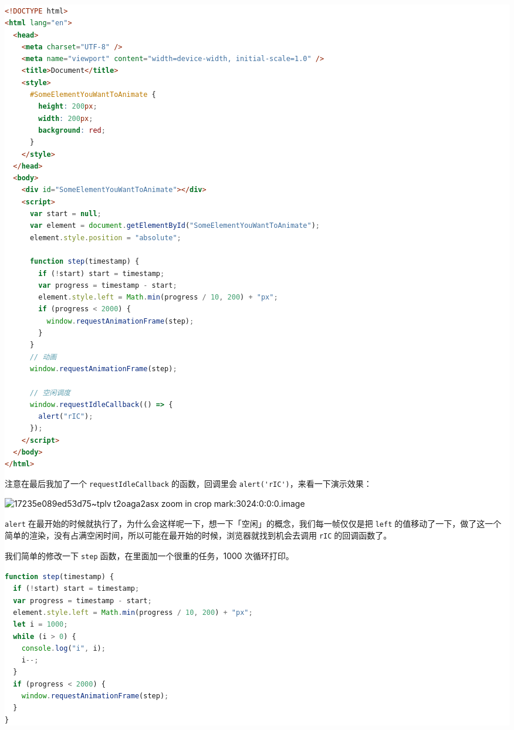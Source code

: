 ```html
<!DOCTYPE html>
<html lang="en">
  <head>
    <meta charset="UTF-8" />
    <meta name="viewport" content="width=device-width, initial-scale=1.0" />
    <title>Document</title>
    <style>
      #SomeElementYouWantToAnimate {
        height: 200px;
        width: 200px;
        background: red;
      }
    </style>
  </head>
  <body>
    <div id="SomeElementYouWantToAnimate"></div>
    <script>
      var start = null;
      var element = document.getElementById("SomeElementYouWantToAnimate");
      element.style.position = "absolute";

      function step(timestamp) {
        if (!start) start = timestamp;
        var progress = timestamp - start;
        element.style.left = Math.min(progress / 10, 200) + "px";
        if (progress < 2000) {
          window.requestAnimationFrame(step);
        }
      }
      // 动画
      window.requestAnimationFrame(step);

      // 空闲调度
      window.requestIdleCallback(() => {
        alert("rIC");
      });
    </script>
  </body>
</html>
```

注意在最后我加了一个 `requestIdleCallback` 的函数，回调里会 `alert('rIC')`，来看一下演示效果：

![17235e089ed53d75~tplv t2oaga2asx zoom in crop mark:3024:0:0:0.image](https://p1-jj.byteimg.com/tos-cn-i-t2oaga2asx/gold-user-assets/2020/5/21/17235e089ed53d75~tplv-t2oaga2asx-zoom-in-crop-mark:3024:0:0:0.image)

`alert` 在最开始的时候就执行了，为什么会这样呢一下，想一下「空闲」的概念，我们每一帧仅仅是把 `left` 的值移动了一下，做了这一个简单的渲染，没有占满空闲时间，所以可能在最开始的时候，浏览器就找到机会去调用 `rIC` 的回调函数了。

我们简单的修改一下 `step` 函数，在里面加一个很重的任务，1000 次循环打印。

```js
function step(timestamp) {
  if (!start) start = timestamp;
  var progress = timestamp - start;
  element.style.left = Math.min(progress / 10, 200) + "px";
  let i = 1000;
  while (i > 0) {
    console.log("i", i);
    i--;
  }
  if (progress < 2000) {
    window.requestAnimationFrame(step);
  }
}
```
